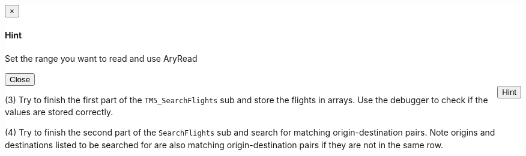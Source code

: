 

<div class="modal fade bs-example-modal-lg" id="H3aITnPT0pFe2c6f77bB" tabindex="-1" role="dialog" aria-labelledby="H3aITnPT0pFe2c6f77bB-title"><div class="modal-dialog modal-lg" role="document"><div class="modal-content"><div class="modal-header"><button type="button" class="close" data-dismiss="modal" aria-label="Close"><span aria-hidden="true">&times;</span></button><h4 class="modal-title" id="H3aITnPT0pFe2c6f77bB-title">Hint</h4></div><div class="modal-body">

<p>Set the range you want to read and use AryRead</p>

</div><div class="modal-footer"><button class="btn btn-default" data-dismiss="modal">Close</button></div></div></div></div><button class="btn btn-default btn-xs" style="float:right" data-toggle="modal" data-target="#H3aITnPT0pFe2c6f77bB">Hint</button>
   
   (3) Try to finish the first part of the `TM5_SearchFlights` sub and store the flights in arrays. Use the debugger to check if the values are stored correctly. 


   (4) Try to finish the second part of the `SearchFlights` sub and search for matching origin-destination pairs. Note origins and destinations listed to be searched for are also matching origin-destination pairs if they are not in the same row.
   


       


   




















































